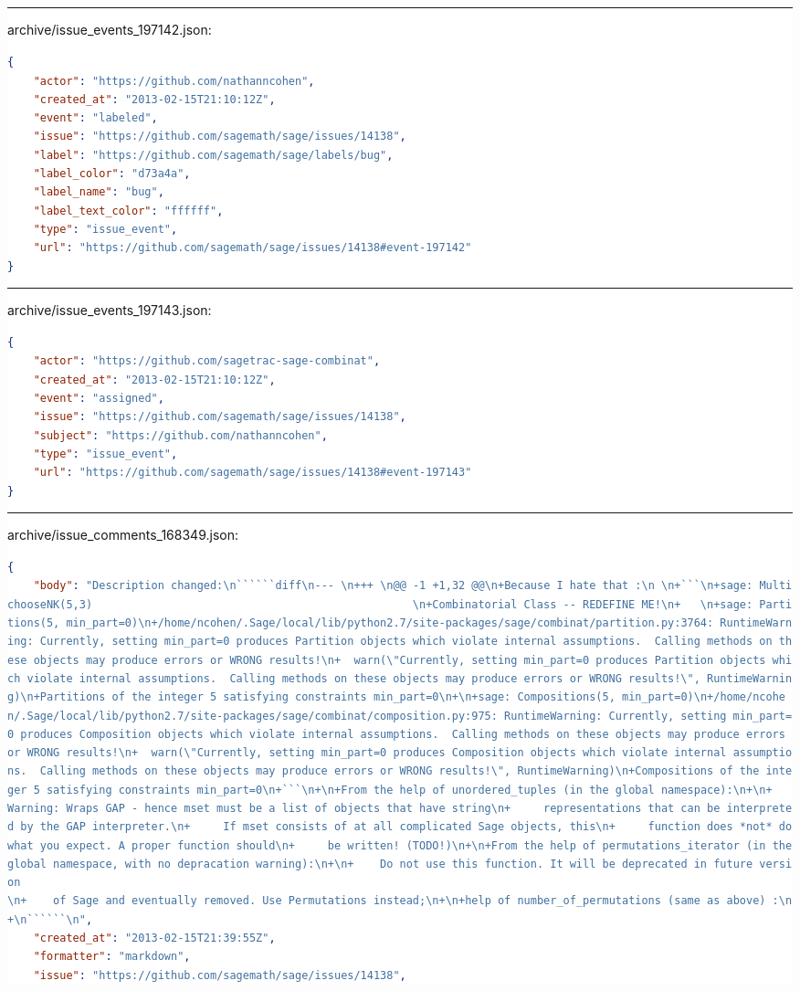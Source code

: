 

---

archive/issue_events_197142.json:
```json
{
    "actor": "https://github.com/nathanncohen",
    "created_at": "2013-02-15T21:10:12Z",
    "event": "labeled",
    "issue": "https://github.com/sagemath/sage/issues/14138",
    "label": "https://github.com/sagemath/sage/labels/bug",
    "label_color": "d73a4a",
    "label_name": "bug",
    "label_text_color": "ffffff",
    "type": "issue_event",
    "url": "https://github.com/sagemath/sage/issues/14138#event-197142"
}
```



---

archive/issue_events_197143.json:
```json
{
    "actor": "https://github.com/sagetrac-sage-combinat",
    "created_at": "2013-02-15T21:10:12Z",
    "event": "assigned",
    "issue": "https://github.com/sagemath/sage/issues/14138",
    "subject": "https://github.com/nathanncohen",
    "type": "issue_event",
    "url": "https://github.com/sagemath/sage/issues/14138#event-197143"
}
```



---

archive/issue_comments_168349.json:
```json
{
    "body": "Description changed:\n``````diff\n--- \n+++ \n@@ -1 +1,32 @@\n+Because I hate that :\n \n+```\n+sage: MultichooseNK(5,3)                                                 \n+Combinatorial Class -- REDEFINE ME!\n+   \n+sage: Partitions(5, min_part=0)\n+/home/ncohen/.Sage/local/lib/python2.7/site-packages/sage/combinat/partition.py:3764: RuntimeWarning: Currently, setting min_part=0 produces Partition objects which violate internal assumptions.  Calling methods on these objects may produce errors or WRONG results!\n+  warn(\"Currently, setting min_part=0 produces Partition objects which violate internal assumptions.  Calling methods on these objects may produce errors or WRONG results!\", RuntimeWarning)\n+Partitions of the integer 5 satisfying constraints min_part=0\n+\n+sage: Compositions(5, min_part=0)\n+/home/ncohen/.Sage/local/lib/python2.7/site-packages/sage/combinat/composition.py:975: RuntimeWarning: Currently, setting min_part=0 produces Composition objects which violate internal assumptions.  Calling methods on these objects may produce errors or WRONG results!\n+  warn(\"Currently, setting min_part=0 produces Composition objects which violate internal assumptions.  Calling methods on these objects may produce errors or WRONG results!\", RuntimeWarning)\n+Compositions of the integer 5 satisfying constraints min_part=0\n+```\n+\n+From the help of unordered_tuples (in the global namespace):\n+\n+   Warning: Wraps GAP - hence mset must be a list of objects that have string\n+     representations that can be interpreted by the GAP interpreter.\n+     If mset consists of at all complicated Sage objects, this\n+     function does *not* do what you expect. A proper function should\n+     be written! (TODO!)\n+\n+From the help of permutations_iterator (in the global namespace, with no depracation warning):\n+\n+    Do not use this function. It will be deprecated in future version                                                                                                                          \n+    of Sage and eventually removed. Use Permutations instead;\n+\n+help of number_of_permutations (same as above) :\n+\n``````\n",
    "created_at": "2013-02-15T21:39:55Z",
    "formatter": "markdown",
    "issue": "https://github.com/sagemath/sage/issues/14138",
```